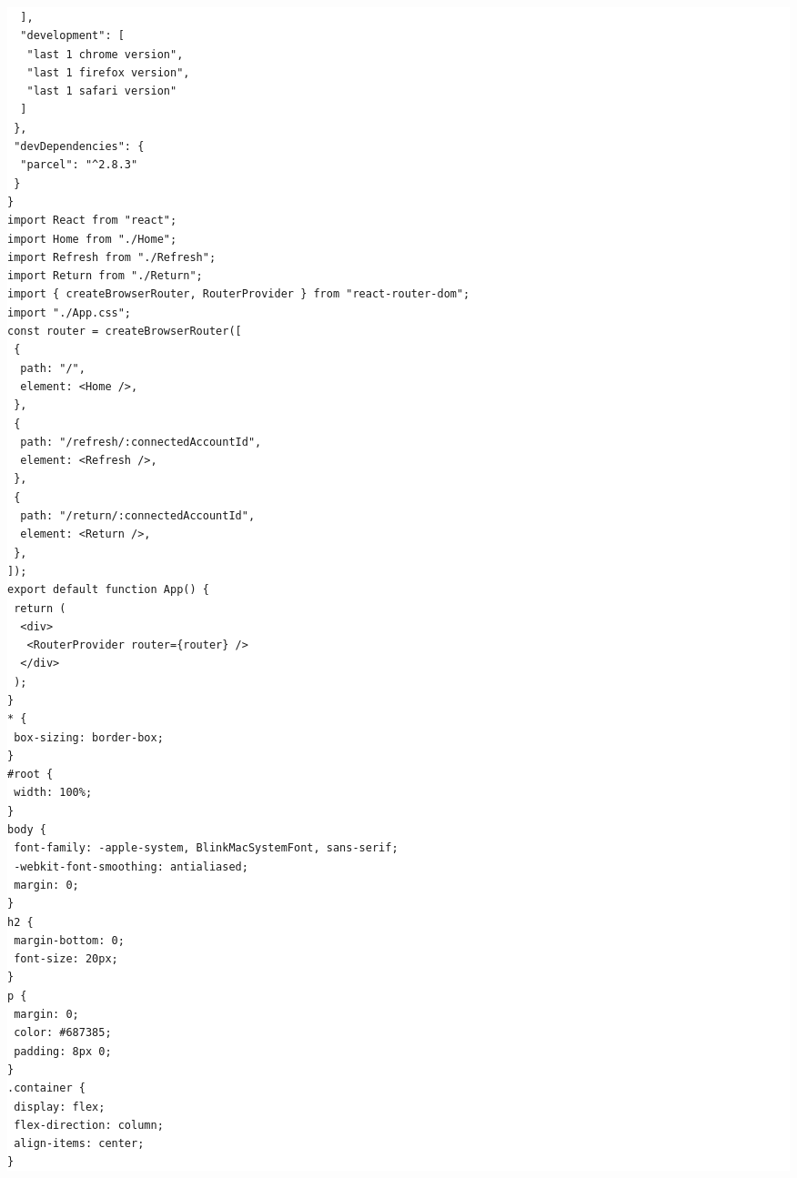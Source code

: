 ```
  ],
  "development": [
   "last 1 chrome version",
   "last 1 firefox version",
   "last 1 safari version"
  ]
 },
 "devDependencies": {
  "parcel": "^2.8.3"
 }
}
import React from "react";
import Home from "./Home";
import Refresh from "./Refresh";
import Return from "./Return";
import { createBrowserRouter, RouterProvider } from "react-router-dom";
import "./App.css";
const router = createBrowserRouter([
 {
  path: "/",
  element: <Home />,
 },
 {
  path: "/refresh/:connectedAccountId",
  element: <Refresh />,
 },
 {
  path: "/return/:connectedAccountId",
  element: <Return />,
 },
]);
export default function App() {
 return (
  <div>
   <RouterProvider router={router} />
  </div>
 );
}
* {
 box-sizing: border-box;
}
#root {
 width: 100%;
}
body {
 font-family: -apple-system, BlinkMacSystemFont, sans-serif;
 -webkit-font-smoothing: antialiased;
 margin: 0;
}
h2 {
 margin-bottom: 0;
 font-size: 20px;
}
p {
 margin: 0;
 color: #687385;
 padding: 8px 0;
}
.container {
 display: flex;
 flex-direction: column;
 align-items: center;
}
```
